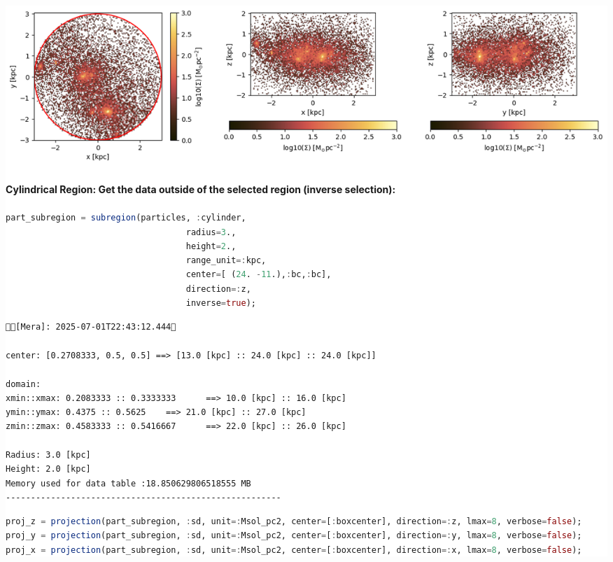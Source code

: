 
    
![png](output_34_0.png)
    


#### Cylindrical Region: Get the data outside of the selected region (inverse selection):


```julia
part_subregion = subregion(particles, :cylinder,
                                    radius=3.,
                                    height=2.,
                                    range_unit=:kpc, 
                                    center=[ (24. -11.),:bc,:bc],
                                    direction=:z,
                                    inverse=true);
```

    [Mera]: 2025-07-01T22:43:12.444
    
    center: [0.2708333, 0.5, 0.5] ==> [13.0 [kpc] :: 24.0 [kpc] :: 24.0 [kpc]]
    
    domain:
    xmin::xmax: 0.2083333 :: 0.3333333  	==> 10.0 [kpc] :: 16.0 [kpc]
    ymin::ymax: 0.4375 :: 0.5625  	==> 21.0 [kpc] :: 27.0 [kpc]
    zmin::zmax: 0.4583333 :: 0.5416667  	==> 22.0 [kpc] :: 26.0 [kpc]
    
    Radius: 3.0 [kpc]
    Height: 2.0 [kpc]
    Memory used for data table :18.850629806518555 MB
    -------------------------------------------------------
    



```julia
proj_z = projection(part_subregion, :sd, unit=:Msol_pc2, center=[:boxcenter], direction=:z, lmax=8, verbose=false);
proj_y = projection(part_subregion, :sd, unit=:Msol_pc2, center=[:boxcenter], direction=:y, lmax=8, verbose=false);
proj_x = projection(part_subregion, :sd, unit=:Msol_pc2, center=[:boxcenter], direction=:x, lmax=8, verbose=false);
```
